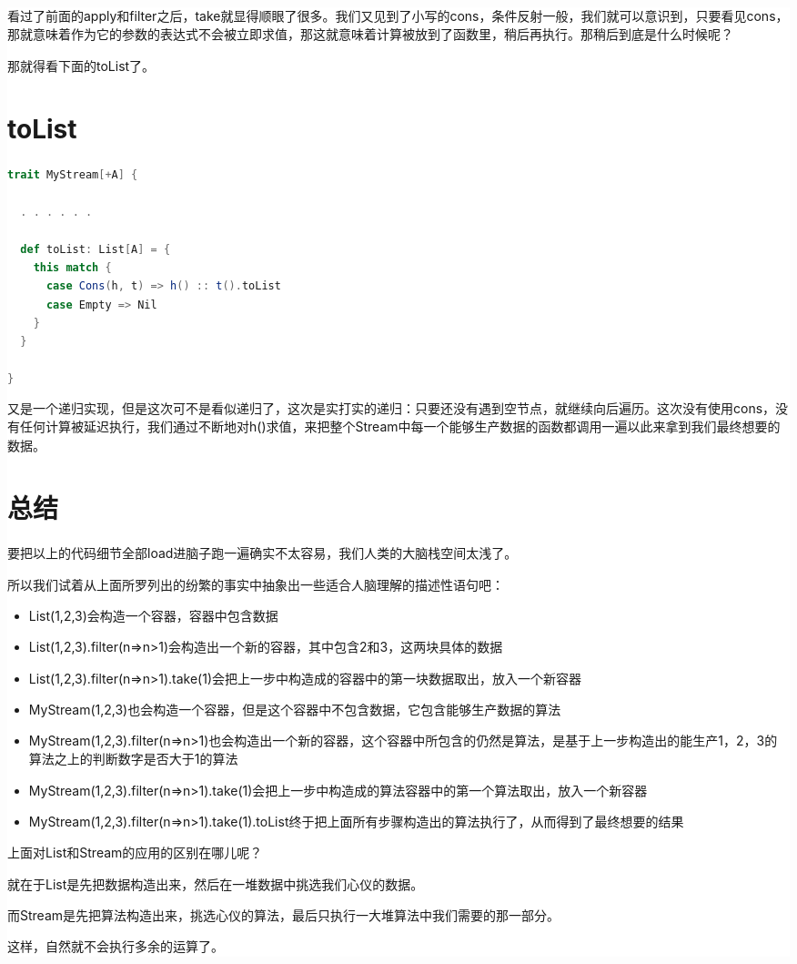 
看过了前面的apply和filter之后，take就显得顺眼了很多。我们又见到了小写的cons，条件反射一般，我们就可以意识到，只要看见cons，那就意味着作为它的参数的表达式不会被立即求值，那这就意味着计算被放到了函数里，稍后再执行。那稍后到底是什么时候呢？

那就得看下面的toList了。

# toList

```scala
trait MyStream[+A] {

  . . . . . .

  def toList: List[A] = {
    this match {
      case Cons(h, t) => h() :: t().toList
      case Empty => Nil
    }
  }

}

```

又是一个递归实现，但是这次可不是看似递归了，这次是实打实的递归：只要还没有遇到空节点，就继续向后遍历。这次没有使用cons，没有任何计算被延迟执行，我们通过不断地对h()求值，来把整个Stream中每一个能够生产数据的函数都调用一遍以此来拿到我们最终想要的数据。

# 总结

要把以上的代码细节全部load进脑子跑一遍确实不太容易，我们人类的大脑栈空间太浅了。

所以我们试着从上面所罗列出的纷繁的事实中抽象出一些适合人脑理解的描述性语句吧：

* List(1,2,3)会构造一个容器，容器中包含数据
* List(1,2,3).filter(n=>n>1)会构造出一个新的容器，其中包含2和3，这两块具体的数据
* List(1,2,3).filter(n=>n>1).take(1)会把上一步中构造成的容器中的第一块数据取出，放入一个新容器



* MyStream(1,2,3)也会构造一个容器，但是这个容器中不包含数据，它包含能够生产数据的算法
* MyStream(1,2,3).filter(n=>n>1)也会构造出一个新的容器，这个容器中所包含的仍然是算法，是基于上一步构造出的能生产1，2，3的算法之上的判断数字是否大于1的算法
* MyStream(1,2,3).filter(n=>n>1).take(1)会把上一步中构造成的算法容器中的第一个算法取出，放入一个新容器
* MyStream(1,2,3).filter(n=>n>1).take(1).toList终于把上面所有步骤构造出的算法执行了，从而得到了最终想要的结果


上面对List和Stream的应用的区别在哪儿呢？

就在于List是先把数据构造出来，然后在一堆数据中挑选我们心仪的数据。

而Stream是先把算法构造出来，挑选心仪的算法，最后只执行一大堆算法中我们需要的那一部分。

这样，自然就不会执行多余的运算了。
